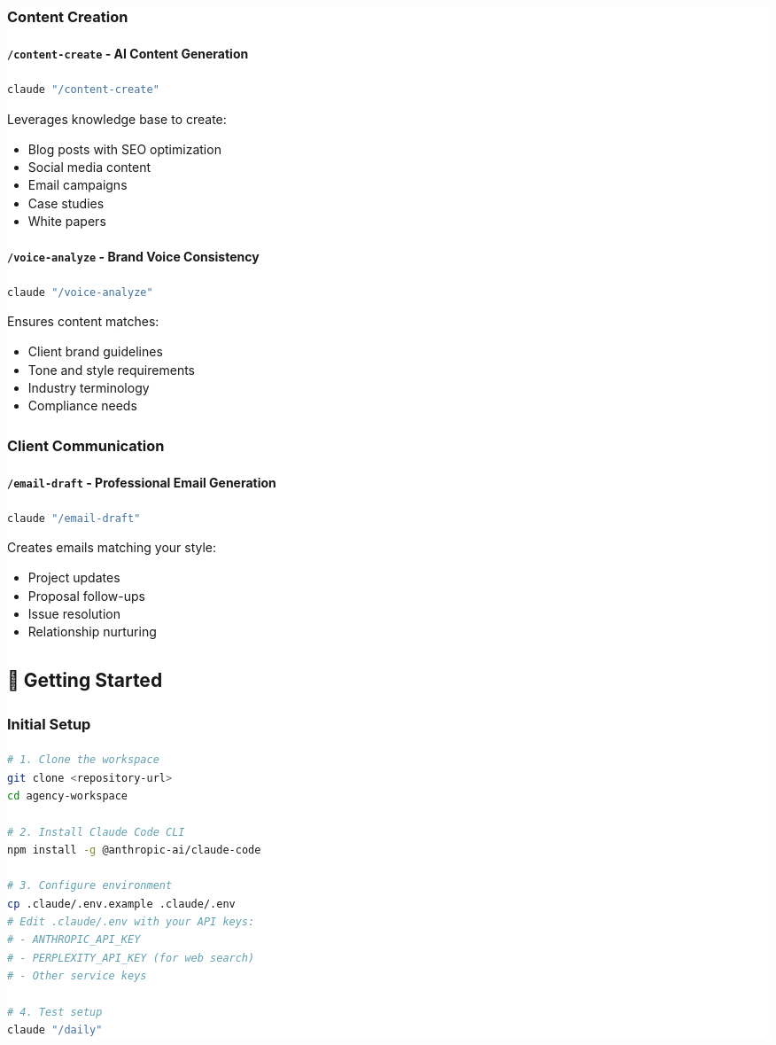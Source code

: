 ### Content Creation

#### `/content-create` - AI Content Generation
```bash
claude "/content-create"
```
Leverages knowledge base to create:
- Blog posts with SEO optimization
- Social media content
- Email campaigns
- Case studies
- White papers

#### `/voice-analyze` - Brand Voice Consistency
```bash
claude "/voice-analyze"
```
Ensures content matches:
- Client brand guidelines
- Tone and style requirements
- Industry terminology
- Compliance needs

### Client Communication

#### `/email-draft` - Professional Email Generation
```bash
claude "/email-draft"
```
Creates emails matching your style:
- Project updates
- Proposal follow-ups
- Issue resolution
- Relationship nurturing

## 🚀 Getting Started

### Initial Setup

```bash
# 1. Clone the workspace
git clone <repository-url>
cd agency-workspace

# 2. Install Claude Code CLI
npm install -g @anthropic-ai/claude-code

# 3. Configure environment
cp .claude/.env.example .claude/.env
# Edit .claude/.env with your API keys:
# - ANTHROPIC_API_KEY
# - PERPLEXITY_API_KEY (for web search)
# - Other service keys

# 4. Test setup
claude "/daily"
```
